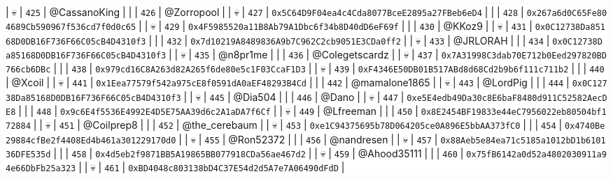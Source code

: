 | 💀 | `425` | @CassanoKing |
|  | `426` | @Zorropool |
| 💀 | `427` | `0x5C64D9F04ea4c4Cda8077BceE2895a27FBeb6eD4` |
|  | `428` | `0x267a6d0C65Fe804689Cb590967f536cd7f0d0c65` |
| 💀 | `429` | `0x4F5985520a11B8Ab79A1Dbc6f34b8D40dD6eF69f` |
|  | `430` | @KKoz9 |
| 💀 | `431` | `0x0C12738Da85168D0DB16F736F66C05cB4D4310f3` |
|  | `432` | `0x7d10219A8489836A9b7C962C2cb9051E3CDa0ff2` |
| 💀 | `433` | @JRLORAH |
|  | `434` | `0x0C12738Da85168D0DB16F736F66C05cB4D4310f3` |
| 💀 | `435` | @n8pr1me |
|  | `436` | @Colegetscardz |
| 💀 | `437` | `0x7A31998C3dab70E712b0Eed297820BD766cb6DBc` |
|  | `438` | `0x979cd16C8A263d82A265f6de80e5c1F03CcaF1D3` |
| 💀 | `439` | `0xF4346E50DB01B517ABd8d68Cd2b9b6f111c711b2` |
|  | `440` | @Xcoil |
| 💀 | `441` | `0x1Eea77579f542a975cE8f0591dA0aEF48293B4Cd` |
|  | `442` | @mamalone1865 |
| 💀 | `443` | @LordPig |
|  | `444` | `0x0C12738Da85168D0DB16F736F66C05cB4D4310f3` |
| 💀 | `445` | @Dia504 |
|  | `446` | @Dano |
| 💀 | `447` | `0xe5E4edb49Da30c8E6baF8480d911C52582AecDE8` |
|  | `448` | `0x9c6E4f5536E4992E4D5E75AA39d6c2A1aDA7f6Cf` |
| 💀 | `449` | @Lfreeman |
|  | `450` | `0x8E2454BF19833e44eC7956022eb80504bf172884` |
| 💀 | `451` | @Coilprep8 |
|  | `452` | @the_cerebaum |
| 💀 | `453` | `0xe1C94375695b78D064205ce0A896E5bbAA373fC0` |
|  | `454` | `0x4740Be29884cfBe2f4408Ed4b461a301229170d0` |
| 💀 | `455` | @Ron52372 |
|  | `456` | @nandresen |
| 💀 | `457` | `0x88Aeb5e84ea71c5185a1012bD1b610136DFE535d` |
|  | `458` | `0x4d5eb2f9871BB5A19865BB077918CDa56ae467d2` |
| 💀 | `459` | @Ahood35111 |
|  | `460` | `0x75fB6142a0d52a4802030911a94e66DbFb25a323` |
| 💀 | `461` | `0xBD4048c803138bD4C37E54d2d5A7e7A06490dFdD` |